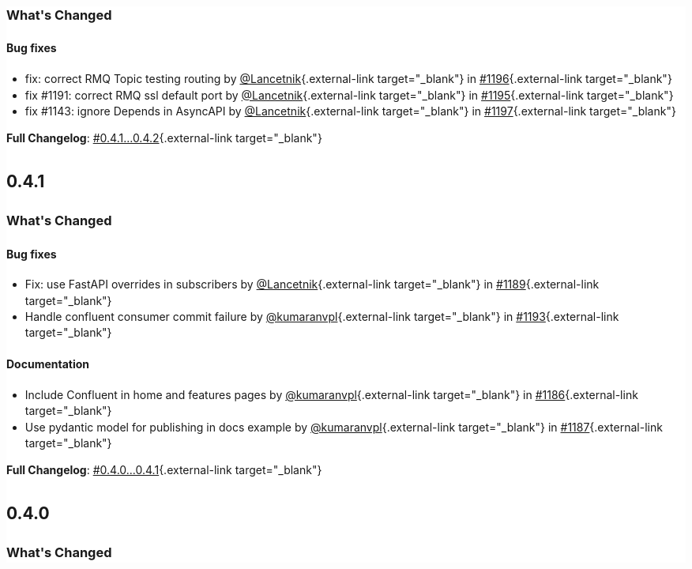 ### What's Changed

#### Bug fixes

* fix: correct RMQ Topic testing routing by [@Lancetnik](https://github.com/Lancetnik){.external-link target="_blank"} in [#1196](https://github.com/ag2ai/faststream/pull/1196){.external-link target="_blank"}
* fix #1191: correct RMQ ssl default port by [@Lancetnik](https://github.com/Lancetnik){.external-link target="_blank"} in [#1195](https://github.com/ag2ai/faststream/pull/1195){.external-link target="_blank"}
* fix #1143: ignore Depends in AsyncAPI by [@Lancetnik](https://github.com/Lancetnik){.external-link target="_blank"} in [#1197](https://github.com/ag2ai/faststream/pull/1197){.external-link target="_blank"}


**Full Changelog**: [#0.4.1...0.4.2](https://github.com/ag2ai/faststream/compare/0.4.1...0.4.2){.external-link target="_blank"}

## 0.4.1

### What's Changed

#### Bug fixes

* Fix: use FastAPI overrides in subscribers by [@Lancetnik](https://github.com/Lancetnik){.external-link target="_blank"} in [#1189](https://github.com/ag2ai/faststream/pull/1189){.external-link target="_blank"}
* Handle confluent consumer commit failure by [@kumaranvpl](https://github.com/kumaranvpl){.external-link target="_blank"} in [#1193](https://github.com/ag2ai/faststream/pull/1193){.external-link target="_blank"}

#### Documentation

* Include Confluent in home and features pages by [@kumaranvpl](https://github.com/kumaranvpl){.external-link target="_blank"} in [#1186](https://github.com/ag2ai/faststream/pull/1186){.external-link target="_blank"}
* Use pydantic model for publishing in docs example by [@kumaranvpl](https://github.com/kumaranvpl){.external-link target="_blank"} in [#1187](https://github.com/ag2ai/faststream/pull/1187){.external-link target="_blank"}


**Full Changelog**: [#0.4.0...0.4.1](https://github.com/ag2ai/faststream/compare/0.4.0...0.4.1){.external-link target="_blank"}

## 0.4.0

### What's Changed

